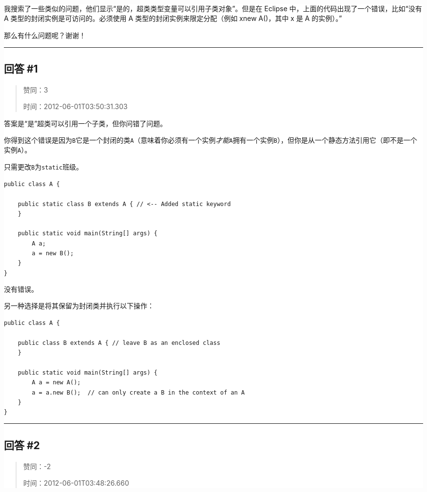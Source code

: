 我搜索了一些类似的问题，他们显示“是的，超类类型变量可以引用子类对象”。但是在 Eclipse 中，上面的代码出现了一个错误，比如“没有 A 类型的封闭实例是可访问的。必须使用 A 类型的封闭实例来限定分配（例如 xnew A()，其中 x 是 A 的实例）。”

那么有什么问题呢？谢谢！

* * *

## 回答 #1

> 赞同：3
> 
> 时间：2012-06-01T03:50:31.303

答案是“是”超类可以引用一个子类，但你问错了问题。

你得到这个错误是因为`B`它是一个封闭的类`A`（意味着你必须有一个实例*才能*`A`拥有一个实例`B`），但你是从一个静态方法引用它（即不是一个实例`A`）。

只需更改`B`为`static`班级。

```
public class A {

    public static class B extends A { // <-- Added static keyword
    }

    public static void main(String[] args) {
        A a;
        a = new B();
    }
} 
```

没有错误。

另一种选择是将其保留为封闭类并执行以下操作：

```
public class A {

    public class B extends A { // leave B as an enclosed class
    }

    public static void main(String[] args) {
        A a = new A();
        a = a.new B();  // can only create a B in the context of an A
    }
} 
```

* * *

## 回答 #2

> 赞同：-2
> 
> 时间：2012-06-01T03:48:26.660
